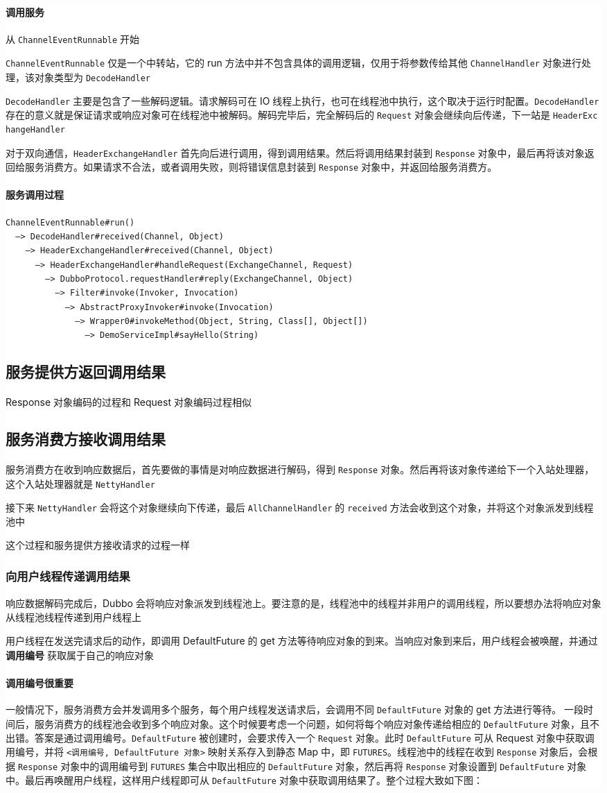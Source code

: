 #### 调用服务
从 `ChannelEventRunnable` 开始

`ChannelEventRunnable` 仅是一个中转站，它的 run 方法中并不包含具体的调用逻辑，仅用于将参数传给其他 `ChannelHandler` 对象进行处理，该对象类型为 `DecodeHandler`

`DecodeHandler` 主要是包含了一些解码逻辑。请求解码可在 IO 线程上执行，也可在线程池中执行，这个取决于运行时配置。`DecodeHandler` 存在的意义就是保证请求或响应对象可在线程池中被解码。解码完毕后，完全解码后的 `Request` 对象会继续向后传递，下一站是 `HeaderExchangeHandler`

对于双向通信，`HeaderExchangeHandler` 首先向后进行调用，得到调用结果。然后将调用结果封装到 `Response` 对象中，最后再将该对象返回给服务消费方。如果请求不合法，或者调用失败，则将错误信息封装到 `Response` 对象中，并返回给服务消费方。

#### 服务调用过程
```text
ChannelEventRunnable#run()
  —> DecodeHandler#received(Channel, Object)
    —> HeaderExchangeHandler#received(Channel, Object)
      —> HeaderExchangeHandler#handleRequest(ExchangeChannel, Request)
        —> DubboProtocol.requestHandler#reply(ExchangeChannel, Object)
          —> Filter#invoke(Invoker, Invocation)
            —> AbstractProxyInvoker#invoke(Invocation)
              —> Wrapper0#invokeMethod(Object, String, Class[], Object[])
                —> DemoServiceImpl#sayHello(String)
```
## 服务提供方返回调用结果
Response 对象编码的过程和 Request 对象编码过程相似
## 服务消费方接收调用结果
服务消费方在收到响应数据后，首先要做的事情是对响应数据进行解码，得到 `Response` 对象。然后再将该对象传递给下一个入站处理器，这个入站处理器就是 `NettyHandler`

接下来 `NettyHandler` 会将这个对象继续向下传递，最后 `AllChannelHandler` 的 `received` 方法会收到这个对象，并将这个对象派发到线程池中

这个过程和服务提供方接收请求的过程一样

### 向用户线程传递调用结果
响应数据解码完成后，Dubbo 会将响应对象派发到线程池上。要注意的是，线程池中的线程并非用户的调用线程，所以要想办法将响应对象从线程池线程传递到用户线程上

用户线程在发送完请求后的动作，即调用 DefaultFuture 的 get 方法等待响应对象的到来。当响应对象到来后，用户线程会被唤醒，并通过 **调用编号** 获取属于自己的响应对象

#### 调用编号很重要

一般情况下，服务消费方会并发调用多个服务，每个用户线程发送请求后，会调用不同 `DefaultFuture` 对象的 get 方法进行等待。 一段时间后，服务消费方的线程池会收到多个响应对象。这个时候要考虑一个问题，如何将每个响应对象传递给相应的 `DefaultFuture` 对象，且不出错。答案是通过调用编号。`DefaultFuture` 被创建时，会要求传入一个 `Request` 对象。此时 `DefaultFuture` 可从 Request 对象中获取调用编号，并将 `<调用编号, DefaultFuture 对象>` 映射关系存入到静态 Map 中，即 `FUTURES`。线程池中的线程在收到 `Response` 对象后，会根据 `Response` 对象中的调用编号到 `FUTURES` 集合中取出相应的 `DefaultFuture` 对象，然后再将 `Response` 对象设置到 `DefaultFuture` 对象中。最后再唤醒用户线程，这样用户线程即可从 `DefaultFuture` 对象中获取调用结果了。整个过程大致如下图：
